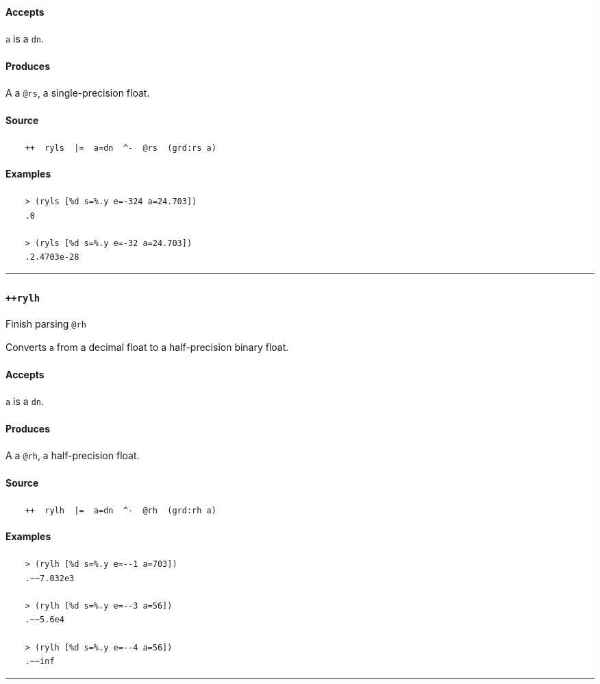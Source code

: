 #### Accepts

`a` is a `dn`.

#### Produces

A a `@rs`, a single-precision float.

#### Source

```hoon
    ++  ryls  |=  a=dn  ^-  @rs  (grd:rs a)
```

#### Examples

```
    > (ryls [%d s=%.y e=-324 a=24.703])
    .0

    > (ryls [%d s=%.y e=-32 a=24.703])
    .2.4703e-28
```

---
### `++rylh`

Finish parsing `@rh`

Converts `a` from a decimal float to a half-precision binary float.

#### Accepts

`a` is a `dn`.

#### Produces

A a `@rh`, a half-precision float.

#### Source

```hoon
    ++  rylh  |=  a=dn  ^-  @rh  (grd:rh a)
```

#### Examples

```
    > (rylh [%d s=%.y e=--1 a=703])
    .~~7.032e3

    > (rylh [%d s=%.y e=--3 a=56])
    .~~5.6e4

    > (rylh [%d s=%.y e=--4 a=56])
    .~~inf
```

---